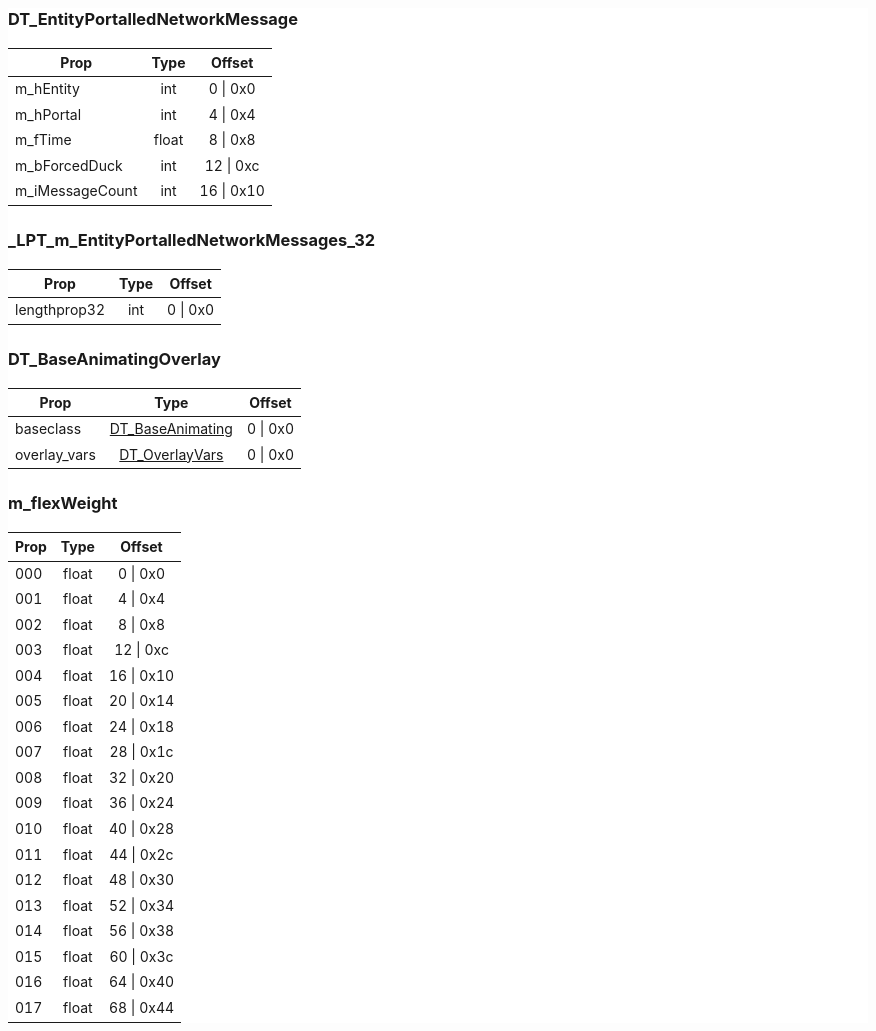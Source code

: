 ### DT_EntityPortalledNetworkMessage

|Prop|Type|Offset|
|---|:-:|:-:|
|m_hEntity|int|0 \| 0x0|
|m_hPortal|int|4 \| 0x4|
|m_fTime|float|8 \| 0x8|
|m_bForcedDuck|int|12 \| 0xc|
|m_iMessageCount|int|16 \| 0x10|

### _LPT_m_EntityPortalledNetworkMessages_32

|Prop|Type|Offset|
|---|:-:|:-:|
|lengthprop32|int|0 \| 0x0|

### DT_BaseAnimatingOverlay

|Prop|Type|Offset|
|---|:-:|:-:|
|baseclass|[DT_BaseAnimating](#dt_baseanimating)|0 \| 0x0|
|overlay_vars|[DT_OverlayVars](#dt_overlayvars)|0 \| 0x0|

### m_flexWeight

|Prop|Type|Offset|
|---|:-:|:-:|
|000|float|0 \| 0x0|
|001|float|4 \| 0x4|
|002|float|8 \| 0x8|
|003|float|12 \| 0xc|
|004|float|16 \| 0x10|
|005|float|20 \| 0x14|
|006|float|24 \| 0x18|
|007|float|28 \| 0x1c|
|008|float|32 \| 0x20|
|009|float|36 \| 0x24|
|010|float|40 \| 0x28|
|011|float|44 \| 0x2c|
|012|float|48 \| 0x30|
|013|float|52 \| 0x34|
|014|float|56 \| 0x38|
|015|float|60 \| 0x3c|
|016|float|64 \| 0x40|
|017|float|68 \| 0x44|